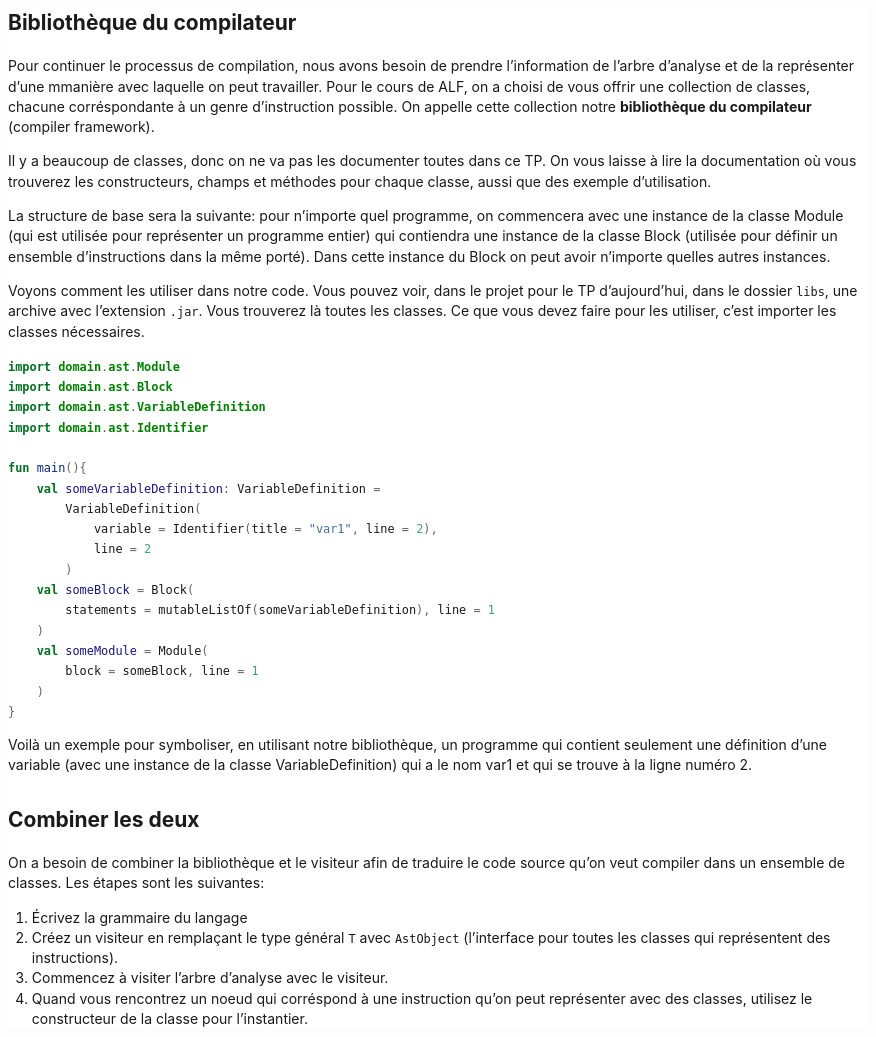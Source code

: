 ## Bibliothèque du compilateur

Pour continuer le processus de compilation, nous avons besoin de prendre l’information de l’arbre d’analyse et de la représenter d’une mmanière avec laquelle on peut travailler. Pour le cours de ALF, on a choisi de vous offrir une collection de classes, chacune corréspondante à un genre d’instruction possible. On appelle cette collection notre **bibliothèque du compilateur** (compiler framework).

Il y a beaucoup de classes, donc on ne va pas les documenter toutes dans ce TP. On vous laisse à lire la documentation où vous trouverez les constructeurs, champs et méthodes pour chaque classe, aussi que des exemple d’utilisation. 

La structure de base sera la suivante: pour n’importe quel programme, on commencera avec une instance de la classe Module (qui est utilisée pour représenter un programme entier) qui contiendra une instance de la classe Block (utilisée pour définir un ensemble d’instructions dans la même porté). Dans cette instance du Block on peut avoir n’importe quelles autres instances.

Voyons comment les utiliser dans notre code. Vous pouvez voir, dans le projet pour le TP d’aujourd’hui, dans le dossier `libs`, une archive avec l’extension `.jar`. Vous trouverez là toutes les classes. Ce que vous devez faire pour les utiliser, c’est importer les classes nécessaires.

```kotlin
import domain.ast.Module
import domain.ast.Block
import domain.ast.VariableDefinition
import domain.ast.Identifier

fun main(){
    val someVariableDefinition: VariableDefinition = 
        VariableDefinition(
            variable = Identifier(title = "var1", line = 2), 
            line = 2
        )     
    val someBlock = Block(
        statements = mutableListOf(someVariableDefinition), line = 1
    )
    val someModule = Module(
        block = someBlock, line = 1
    )        
}
```
Voilà un exemple pour symboliser, en utilisant notre bibliothèque, un programme qui contient seulement une définition d’une variable (avec une instance de la classe VariableDefinition) qui a le nom var1 et qui se trouve à la ligne numéro 2.

## Combiner les deux
On a besoin de combiner la bibliothèque et le visiteur afin de traduire le code source qu’on veut compiler dans un ensemble de classes. Les étapes sont les suivantes:
1. Écrivez la grammaire du langage
2. Créez un visiteur en remplaçant le type général `T` avec `AstObject` (l’interface pour toutes les classes qui représentent des instructions).
3. Commencez à visiter l’arbre d’analyse avec le visiteur.
4. Quand vous rencontrez un noeud qui corréspond à une instruction qu’on peut représenter avec des classes, utilisez le constructeur de la classe pour l’instantier.
